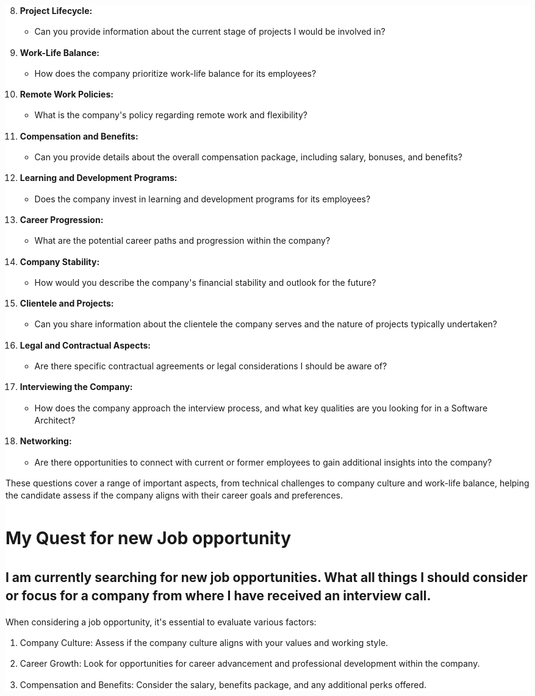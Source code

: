 8. **Project Lifecycle:**
   - Can you provide information about the current stage of projects I would be involved in?

9. **Work-Life Balance:**
   - How does the company prioritize work-life balance for its employees?

10. **Remote Work Policies:**
    - What is the company's policy regarding remote work and flexibility?

11. **Compensation and Benefits:**
    - Can you provide details about the overall compensation package, including salary, bonuses, and benefits?

12. **Learning and Development Programs:**
    - Does the company invest in learning and development programs for its employees?

13. **Career Progression:**
    - What are the potential career paths and progression within the company?

14. **Company Stability:**
    - How would you describe the company's financial stability and outlook for the future?

15. **Clientele and Projects:**
    - Can you share information about the clientele the company serves and the nature of projects typically undertaken?

16. **Legal and Contractual Aspects:**
    - Are there specific contractual agreements or legal considerations I should be aware of?

17. **Interviewing the Company:**
    - How does the company approach the interview process, and what key qualities are you looking for in a Software Architect?

18. **Networking:**
    - Are there opportunities to connect with current or former employees to gain additional insights into the company?

These questions cover a range of important aspects, from technical challenges to company culture and work-life balance, helping the candidate assess if the company aligns with their career goals and preferences.


# My Quest for new Job opportunity

## I am currently searching for new job opportunities. What all things I should consider or focus for a company from where I have received an interview call.

When considering a job opportunity, it's essential to evaluate various factors:

1. Company Culture: Assess if the company culture aligns with your values and working style.

2. Career Growth: Look for opportunities for career advancement and professional development within the company.

3. Compensation and Benefits: Consider the salary, benefits package, and any additional perks offered.
